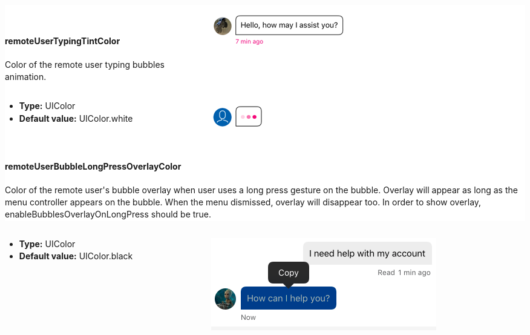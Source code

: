 <div style="float: right; width: 65%;">
   <figure>
   <figcaption></figcaption>
   <img src="img/remoteuserbubbletimestampcolor.png" alt="remoteuserbubbletimestampcolor">
   </figure>
</div>


<div style="width: 85%;padding: 5px;">
&nbsp;
</div>

#### remoteUserTypingTintColor
Color of the remote user typing bubbles animation.  

<div style="float: left; width: 35%;">
   <ul>
      <li><b>Type:</b> UIColor</li>
      <li><b>Default value:</b> UIColor.white</li>
   </ul>
</div>

<div style="float: right; width: 65%;">
   <figure>
   <figcaption></figcaption>
   <img src="img/remoteusertypingtintcolor.png" alt="remoteusertypingtintcolor">
   </figure>
</div>


<div style="width: 85%;padding: 5px;">
&nbsp;
</div>


#### remoteUserBubbleLongPressOverlayColor
Color of the remote user's bubble overlay when user uses a long press gesture on the bubble. Overlay will appear as long as the menu controller appears on the bubble. When the menu dismissed, overlay will disappear too. In order to show overlay, enableBubblesOverlayOnLongPress should be true.

<div style="float: left; width: 35%;height: 150px;">
   <ul>
      <li><b>Type:</b> UIColor</li>
      <li><b>Default value:</b> UIColor.black</li>
   </ul>
</div>

<div style="float: right; width: 65%;">
   <figure>
   <figcaption></figcaption>
   <img src="img/remoteUserBubbleOverlay.png" alt="remoteUserBubbleOverlay">
   </figure>